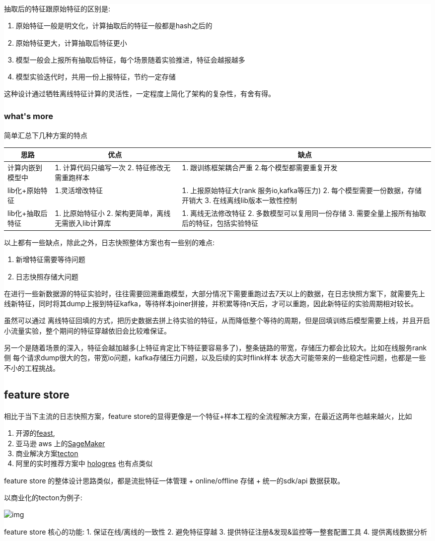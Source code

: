抽取后的特征跟原始特征的区别是:

1. 原始特征一般是明文化，计算抽取后的特征一般都是hash之后的

2. 原始特征更大，计算抽取后特征更小

3. 模型一般会上报所有抽取后特征，每个场景随着实验推进，特征会越报越多

4. 模型实验迭代时，共用一份上报特征，节约一定存储

这种设计通过牺牲离线特征计算的灵活性，一定程度上简化了架构的复杂性，有舍有得。

### what's more

简单汇总下几种方案的特点

| 思路             | 优点                                                 | 缺点                                                         |
| ---------------- | ---------------------------------------------------- | ------------------------------------------------------------ |
| 计算内嵌到模型中 | 1. 计算代码只编写一次 2. 特征修改无需重跑样本        | 1. 跟训练框架耦合严重 2.每个模型都需要重复开发               |
| lib化+原始特征   | 1.灵活增改特征                                       | 1. 上报原始特征大(rank 服务io,kafka等压力) 2. 每个模型需要一份数据，存储开销大 3. 在线离线lib版本一致性控制 |
| lib化+抽取后特征 | 1. 比原始特征小 2. 架构更简单，离线无需嵌入lib计算库 | 1. 离线无法修改特征 2. 多数模型可以复用同一份存储 3. 需要全量上报所有抽取后的特征，包括实验特征 |

以上都有一些缺点，除此之外，日志快照整体方案也有一些别的难点:

1. 新增特征需要等待问题

2. 日志快照存储大问题

在进行一些新数据源的特征实验时，往往需要回溯重跑模型，大部分情况下需要重跑过去7天以上的数据，在日志快照方案下，就需要先上线新特征，同时将其dump上报到特征kafka，等待样本joiner拼接，并积累等待n天后，才可以重跑，因此新特征的实验周期相对较长。

虽然可以通过 离线特征回填的方式，把历史数据去拼上待实验的特征，从而降低整个等待的周期，但是回填训练后模型需要上线，并且开启小流量实验，整个期间的特征穿越依旧会比较难保证。

另一个是随着场景的深入，特征会越加越多(上特征肯定比下特征要容易多了)，整条链路的带宽，存储压力都会比较大。比如在线服务rank侧 每个请求dump很大的包，带宽io问题，kafka存储压力问题，以及后续的实时flink样本 状态大可能带来的一些稳定性问题，也都是一些不小的工程挑战。

## feature store

相比于当下主流的日志快照方案，feature store的显得更像是一个特征+样本工程的全流程解决方案，在最近这两年也越来越火，比如

1. 开源的[feast](https://zhuanlan.zhihu.com/p/565762741/(https://docs.feast.dev/)),
2. 亚马逊 aws 上的[SageMaker](https://link.zhihu.com/?target=https%3A//aws.amazon.com/cn/blogs/machine-learning/understanding-the-key-capabilities-of-amazon-sagemaker-feature-store/)
3. 商业解决方案[tecton](https://link.zhihu.com/?target=https%3A//docs.tecton.ai/latest/architecture_overview.html)
4. 阿里的实时推荐方案中 [hologres](https://link.zhihu.com/?target=https%3A//developer.aliyun.com/article/785005) 也有点类似

feature store 的整体设计思路类似，都是流批特征一体管理 + online/offline 存储 + 统一的sdk/api 数据获取。

以商业化的tecton为例子:

![img](https://pic2.zhimg.com/80/v2-dd9c2adb21f701c9f42a737dbc839d31_720w.webp)



feature store 核心的功能: 1. 保证在线/离线的一致性 2. 避免特征穿越 3. 提供特征注册&发现&监控等一整套配置工具 4. 提供离线数据分析
